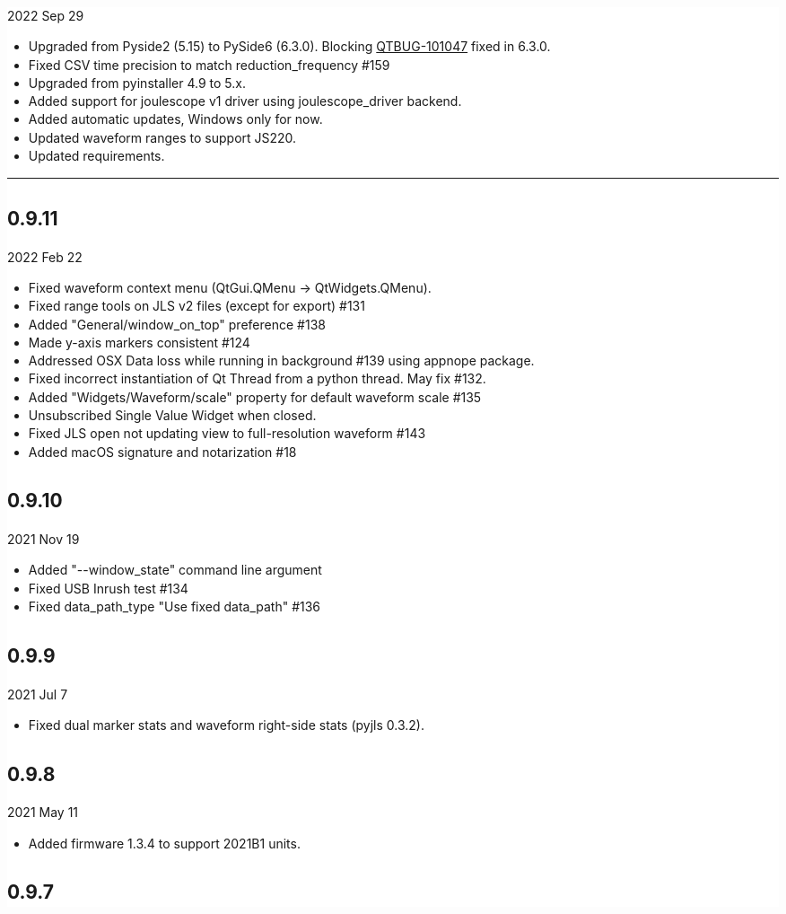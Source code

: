 2022 Sep 29

* Upgraded from Pyside2 (5.15) to PySide6 (6.3.0).
  Blocking [QTBUG-101047](https://bugreports.qt.io/browse/QTBUG-101047) fixed in 6.3.0. 
* Fixed CSV time precision to match reduction_frequency #159
* Upgraded from pyinstaller 4.9 to 5.x.
* Added support for joulescope v1 driver using joulescope_driver backend.
* Added automatic updates, Windows only for now.
* Updated waveform ranges to support JS220.
* Updated requirements.

---

## 0.9.11

2022 Feb 22

* Fixed waveform context menu (QtGui.QMenu -> QtWidgets.QMenu).
* Fixed range tools on JLS v2 files (except for export) #131
* Added "General/window_on_top" preference #138
* Made y-axis markers consistent #124
* Addressed OSX Data loss while running in background #139 using appnope package.
* Fixed incorrect instantiation of Qt Thread from a python thread.  May fix #132.
* Added "Widgets/Waveform/scale" property for default waveform scale #135
* Unsubscribed Single Value Widget when closed.
* Fixed JLS open not updating view to full-resolution waveform #143
* Added macOS signature and notarization #18


## 0.9.10

2021 Nov 19

* Added "--window_state" command line argument
* Fixed USB Inrush test #134
* Fixed data_path_type "Use fixed data_path" #136


## 0.9.9

2021 Jul 7

*   Fixed dual marker stats and waveform right-side stats (pyjls 0.3.2).  


## 0.9.8

2021 May 11

*   Added firmware 1.3.4 to support 2021B1 units. 


## 0.9.7
